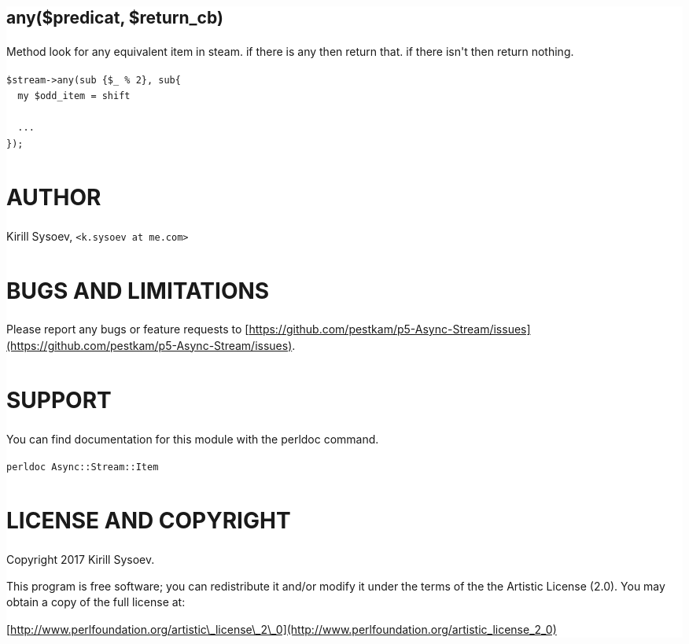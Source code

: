 ## any($predicat, $return\_cb)

Method look for any equivalent item in steam. if there is any then return that.
if there isn't  then return nothing.

    $stream->any(sub {$_ % 2}, sub{
      my $odd_item = shift

      ...
    });

# AUTHOR

Kirill Sysoev, `<k.sysoev at me.com>`

# BUGS AND LIMITATIONS

Please report any bugs or feature requests to 
[https://github.com/pestkam/p5-Async-Stream/issues](https://github.com/pestkam/p5-Async-Stream/issues).

# SUPPORT

You can find documentation for this module with the perldoc command.

    perldoc Async::Stream::Item

# LICENSE AND COPYRIGHT

Copyright 2017 Kirill Sysoev.

This program is free software; you can redistribute it and/or modify it
under the terms of the the Artistic License (2.0). You may obtain a
copy of the full license at:

[http://www.perlfoundation.org/artistic\_license\_2\_0](http://www.perlfoundation.org/artistic_license_2_0)
